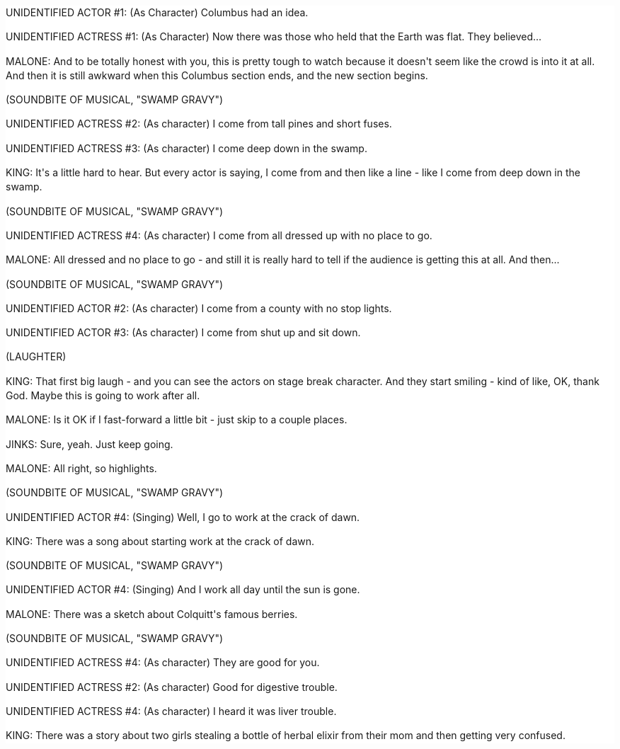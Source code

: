 UNIDENTIFIED ACTOR #1: (As Character) Columbus had an idea.

UNIDENTIFIED ACTRESS #1: (As Character) Now there was those who held that the Earth was flat. They believed...

MALONE: And to be totally honest with you, this is pretty tough to watch because it doesn't seem like the crowd is into it at all. And then it is still awkward when this Columbus section ends, and the new section begins.

(SOUNDBITE OF MUSICAL, "SWAMP GRAVY")

UNIDENTIFIED ACTRESS #2: (As character) I come from tall pines and short fuses.

UNIDENTIFIED ACTRESS #3: (As character) I come deep down in the swamp.

KING: It's a little hard to hear. But every actor is saying, I come from and then like a line - like I come from deep down in the swamp.

(SOUNDBITE OF MUSICAL, "SWAMP GRAVY")

UNIDENTIFIED ACTRESS #4: (As character) I come from all dressed up with no place to go.

MALONE: All dressed and no place to go - and still it is really hard to tell if the audience is getting this at all. And then...

(SOUNDBITE OF MUSICAL, "SWAMP GRAVY")

UNIDENTIFIED ACTOR #2: (As character) I come from a county with no stop lights.

UNIDENTIFIED ACTOR #3: (As character) I come from shut up and sit down.

(LAUGHTER)

KING: That first big laugh - and you can see the actors on stage break character. And they start smiling - kind of like, OK, thank God. Maybe this is going to work after all.

MALONE: Is it OK if I fast-forward a little bit - just skip to a couple places.

JINKS: Sure, yeah. Just keep going.

MALONE: All right, so highlights.

(SOUNDBITE OF MUSICAL, "SWAMP GRAVY")

UNIDENTIFIED ACTOR #4: (Singing) Well, I go to work at the crack of dawn.

KING: There was a song about starting work at the crack of dawn.

(SOUNDBITE OF MUSICAL, "SWAMP GRAVY")

UNIDENTIFIED ACTOR #4: (Singing) And I work all day until the sun is gone.

MALONE: There was a sketch about Colquitt's famous berries.

(SOUNDBITE OF MUSICAL, "SWAMP GRAVY")

UNIDENTIFIED ACTRESS #4: (As character) They are good for you.

UNIDENTIFIED ACTRESS #2: (As character) Good for digestive trouble.

UNIDENTIFIED ACTRESS #4: (As character) I heard it was liver trouble.

KING: There was a story about two girls stealing a bottle of herbal elixir from their mom and then getting very confused.
